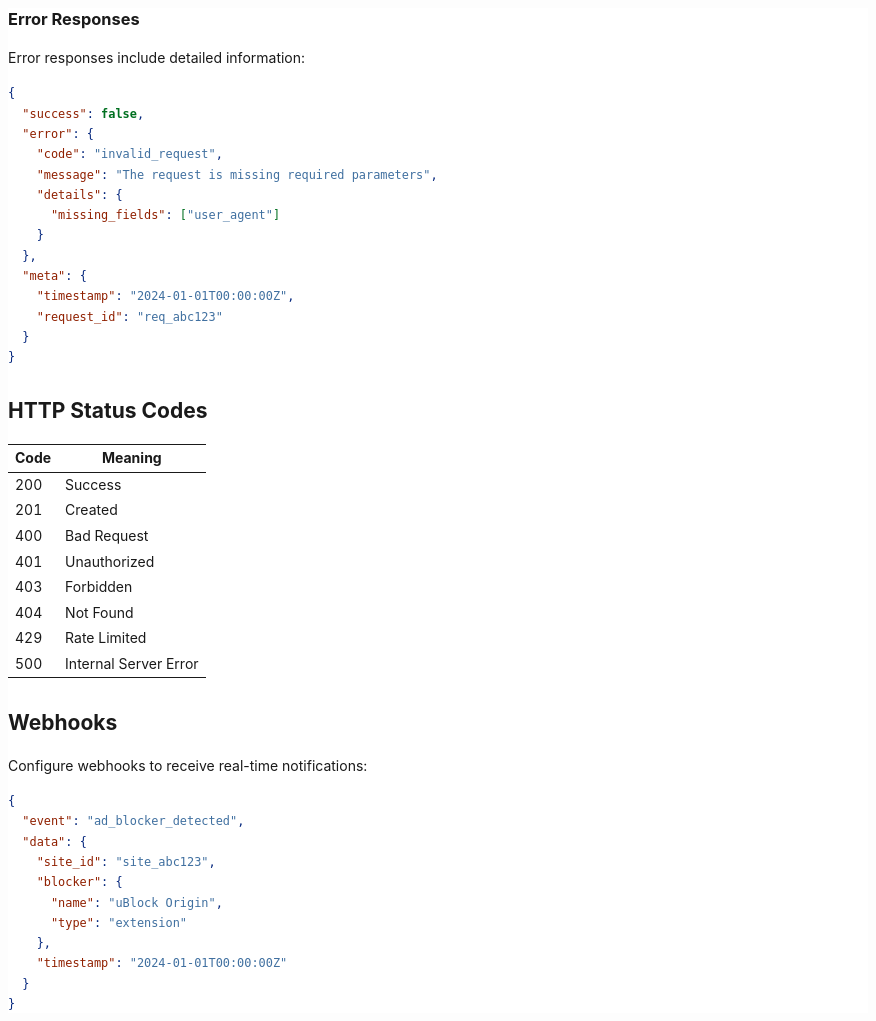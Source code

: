 ### Error Responses

Error responses include detailed information:

```json
{
  "success": false,
  "error": {
    "code": "invalid_request",
    "message": "The request is missing required parameters",
    "details": {
      "missing_fields": ["user_agent"]
    }
  },
  "meta": {
    "timestamp": "2024-01-01T00:00:00Z",
    "request_id": "req_abc123"
  }
}
```

## HTTP Status Codes

| Code | Meaning |
|------|---------|
| 200 | Success |
| 201 | Created |
| 400 | Bad Request |
| 401 | Unauthorized |
| 403 | Forbidden |
| 404 | Not Found |
| 429 | Rate Limited |
| 500 | Internal Server Error |

## Webhooks

Configure webhooks to receive real-time notifications:

```json
{
  "event": "ad_blocker_detected",
  "data": {
    "site_id": "site_abc123",
    "blocker": {
      "name": "uBlock Origin",
      "type": "extension"
    },
    "timestamp": "2024-01-01T00:00:00Z"
  }
}
```
